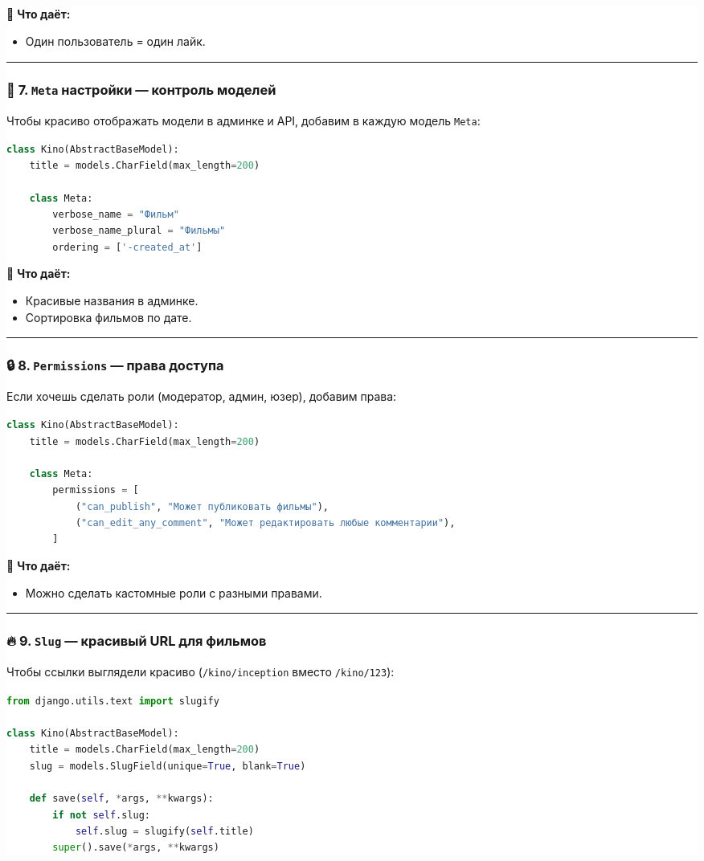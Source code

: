 🔹 **Что даёт:**  
- Один пользователь = один лайк.  

---

### 🎯 **7. `Meta` настройки — контроль моделей**  

Чтобы красиво отображать модели в админке и API, добавим в каждую модель `Meta`:

```python
class Kino(AbstractBaseModel):
    title = models.CharField(max_length=200)

    class Meta:
        verbose_name = "Фильм"
        verbose_name_plural = "Фильмы"
        ordering = ['-created_at']
```

🔹 **Что даёт:**  
- Красивые названия в админке.  
- Сортировка фильмов по дате.  

---

### 🔒 **8. `Permissions` — права доступа**  

Если хочешь сделать роли (модератор, админ, юзер), добавим права:

```python
class Kino(AbstractBaseModel):
    title = models.CharField(max_length=200)

    class Meta:
        permissions = [
            ("can_publish", "Может публиковать фильмы"),
            ("can_edit_any_comment", "Может редактировать любые комментарии"),
        ]
```

🔹 **Что даёт:**  
- Можно сделать кастомные роли с разными правами.  

---

### 🔥 **9. `Slug` — красивый URL для фильмов**  

Чтобы ссылки выглядели красиво (`/kino/inception` вместо `/kino/123`):

```python
from django.utils.text import slugify

class Kino(AbstractBaseModel):
    title = models.CharField(max_length=200)
    slug = models.SlugField(unique=True, blank=True)

    def save(self, *args, **kwargs):
        if not self.slug:
            self.slug = slugify(self.title)
        super().save(*args, **kwargs)
```
